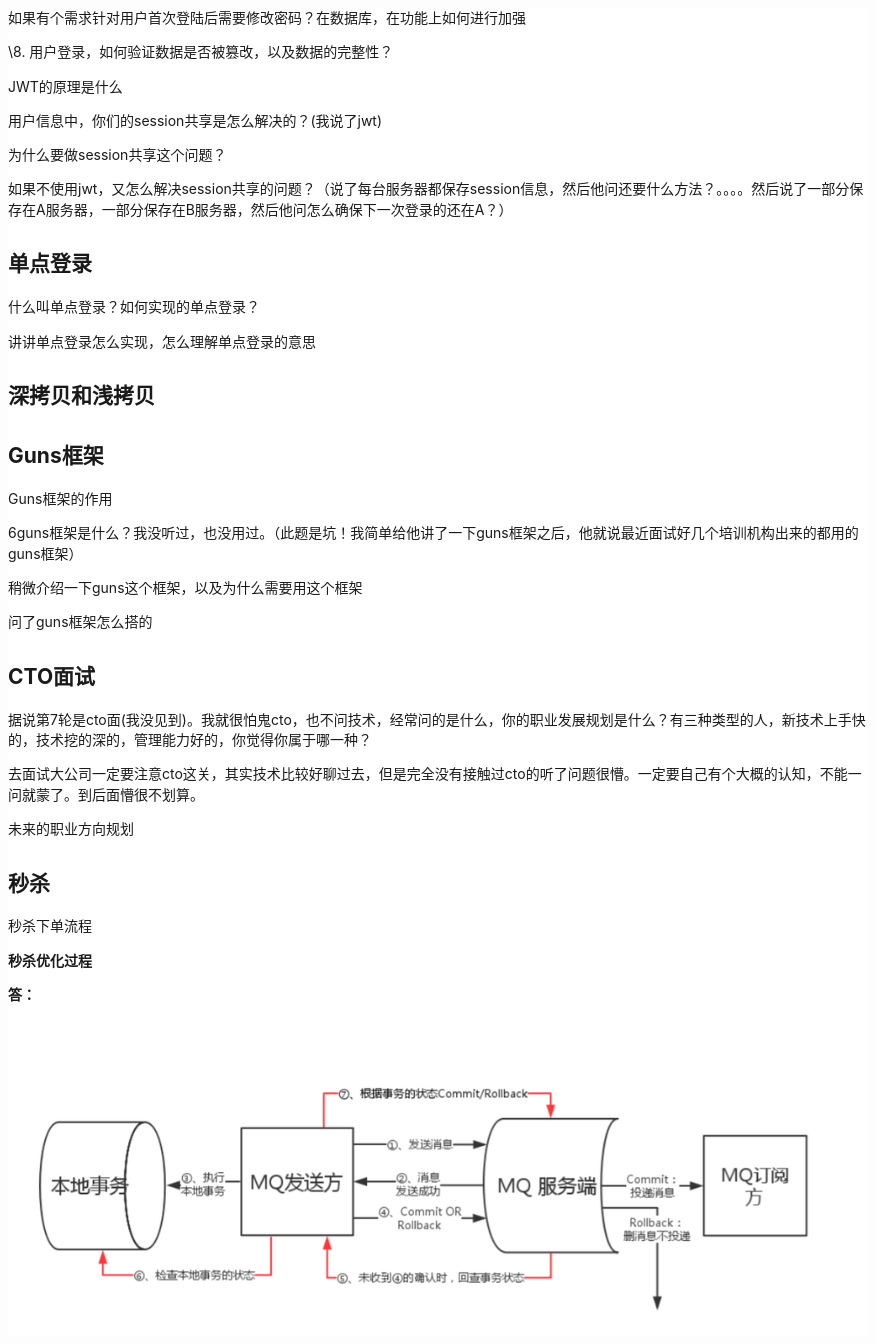 如果有个需求针对用户首次登陆后需要修改密码？在数据库，在功能上如何进行加强

\8. 用户登录，如何验证数据是否被篡改，以及数据的完整性？

JWT的原理是什么

用户信息中，你们的session共享是怎么解决的？(我说了jwt)

为什么要做session共享这个问题？

如果不使用jwt，又怎么解决session共享的问题？（说了每台服务器都保存session信息，然后他问还要什么方法？。。。。然后说了一部分保存在A服务器，一部分保存在B服务器，然后他问怎么确保下一次登录的还在A？）

## 单点登录

什么叫单点登录？如何实现的单点登录？

讲讲单点登录怎么实现，怎么理解单点登录的意思



## 深拷贝和浅拷贝

## Guns框架

Guns框架的作用

6guns框架是什么？我没听过，也没用过。（此题是坑！我简单给他讲了一下guns框架之后，他就说最近面试好几个培训机构出来的都用的guns框架）

稍微介绍一下guns这个框架，以及为什么需要用这个框架

问了guns框架怎么搭的

## CTO面试

据说第7轮是cto面(我没见到)。我就很怕鬼cto，也不问技术，经常问的是什么，你的职业发展规划是什么？有三种类型的人，新技术上手快的，技术挖的深的，管理能力好的，你觉得你属于哪一种？

去面试大公司一定要注意cto这关，其实技术比较好聊过去，但是完全没有接触过cto的听了问题很懵。一定要自己有个大概的认知，不能一问就蒙了。到后面懵很不划算。



未来的职业方向规划



## 秒杀

秒杀下单流程

**秒杀优化过程**

**答：**

![img](../media/pictures/Interviewe.assets/clipboard.png)
